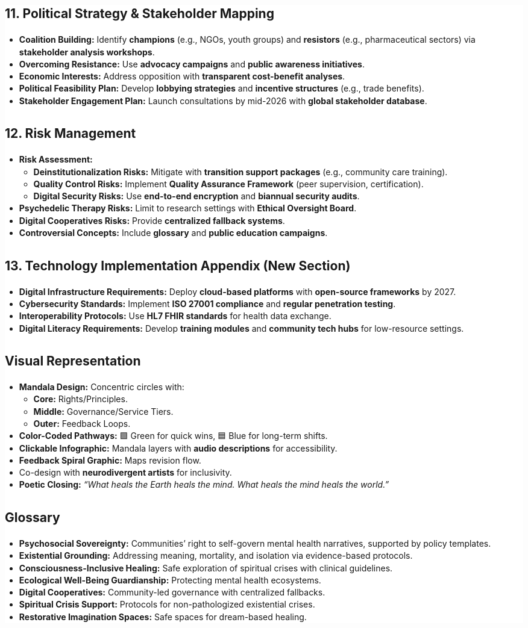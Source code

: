 ## 11. Political Strategy & Stakeholder Mapping
- **Coalition Building:** Identify **champions** (e.g., NGOs, youth groups) and **resistors** (e.g., pharmaceutical sectors) via **stakeholder analysis workshops**.
- **Overcoming Resistance:** Use **advocacy campaigns** and **public awareness initiatives**.
- **Economic Interests:** Address opposition with **transparent cost-benefit analyses**.
- **Political Feasibility Plan:** Develop **lobbying strategies** and **incentive structures** (e.g., trade benefits).
- **Stakeholder Engagement Plan:** Launch consultations by mid-2026 with **global stakeholder database**.

## 12. Risk Management
- **Risk Assessment:**
  - **Deinstitutionalization Risks:** Mitigate with **transition support packages** (e.g., community care training).
  - **Quality Control Risks:** Implement **Quality Assurance Framework** (peer supervision, certification).
  - **Digital Security Risks:** Use **end-to-end encryption** and **biannual security audits**.
- **Psychedelic Therapy Risks:** Limit to research settings with **Ethical Oversight Board**.
- **Digital Cooperatives Risks:** Provide **centralized fallback systems**.
- **Controversial Concepts:** Include **glossary** and **public education campaigns**.

## 13. Technology Implementation Appendix (New Section)
- **Digital Infrastructure Requirements:** Deploy **cloud-based platforms** with **open-source frameworks** by 2027.
- **Cybersecurity Standards:** Implement **ISO 27001 compliance** and **regular penetration testing**.
- **Interoperability Protocols:** Use **HL7 FHIR standards** for health data exchange.
- **Digital Literacy Requirements:** Develop **training modules** and **community tech hubs** for low-resource settings.

## Visual Representation
- **Mandala Design:** Concentric circles with:
  - **Core:** Rights/Principles.
  - **Middle:** Governance/Service Tiers.
  - **Outer:** Feedback Loops.
- **Color-Coded Pathways:** 🟩 Green for quick wins, 🟦 Blue for long-term shifts.
- **Clickable Infographic:** Mandala layers with **audio descriptions** for accessibility.
- **Feedback Spiral Graphic:** Maps revision flow.
- Co-design with **neurodivergent artists** for inclusivity.
- **Poetic Closing:** *“What heals the Earth heals the mind. What heals the mind heals the world.”*

## Glossary
- **Psychosocial Sovereignty:** Communities’ right to self-govern mental health narratives, supported by policy templates.
- **Existential Grounding:** Addressing meaning, mortality, and isolation via evidence-based protocols.
- **Consciousness-Inclusive Healing:** Safe exploration of spiritual crises with clinical guidelines.
- **Ecological Well-Being Guardianship:** Protecting mental health ecosystems.
- **Digital Cooperatives:** Community-led governance with centralized fallbacks.
- **Spiritual Crisis Support:** Protocols for non-pathologized existential crises.
- **Restorative Imagination Spaces:** Safe spaces for dream-based healing.